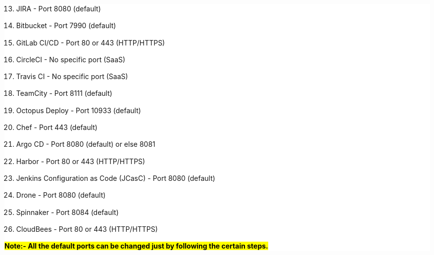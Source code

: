 13. JIRA - Port 8080 (default)
    
14. Bitbucket - Port 7990 (default)
    
15. GitLab CI/CD - Port 80 or 443 (HTTP/HTTPS)
    
16. CircleCI - No specific port (SaaS)
    
17. Travis CI - No specific port (SaaS)
    
18. TeamCity - Port 8111 (default)
    
19. Octopus Deploy - Port 10933 (default)
    
20. Chef - Port 443 (default)
    
21. Argo CD - Port 8080 (default) or else 8081
    
22. Harbor - Port 80 or 443 (HTTP/HTTPS)
    
23. Jenkins Configuration as Code (JCasC) - Port 8080 (default)
    
24. Drone - Port 8080 (default)
    
25. Spinnaker - Port 8084 (default)
    
26. CloudBees - Port 80 or 443 (HTTP/HTTPS)
    

**<mark>Note:- All the default ports can be changed just by following the certain steps.</mark>**